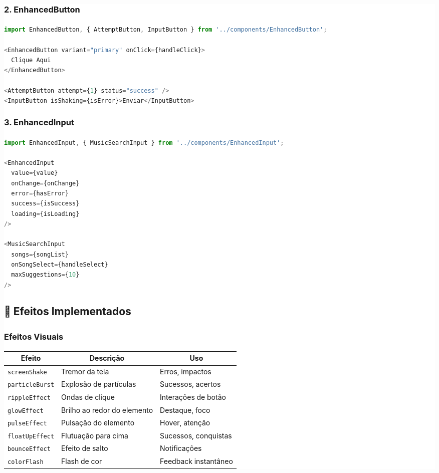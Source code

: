 ### 2. **EnhancedButton**
```javascript
import EnhancedButton, { AttemptButton, InputButton } from '../components/EnhancedButton';

<EnhancedButton variant="primary" onClick={handleClick}>
  Clique Aqui
</EnhancedButton>

<AttemptButton attempt={1} status="success" />
<InputButton isShaking={isError}>Enviar</InputButton>
```

### 3. **EnhancedInput**
```javascript
import EnhancedInput, { MusicSearchInput } from '../components/EnhancedInput';

<EnhancedInput
  value={value}
  onChange={onChange}
  error={hasError}
  success={isSuccess}
  loading={isLoading}
/>

<MusicSearchInput
  songs={songList}
  onSongSelect={handleSelect}
  maxSuggestions={10}
/>
```

## 🎨 Efeitos Implementados

### **Efeitos Visuais**
| Efeito | Descrição | Uso |
|--------|-----------|-----|
| `screenShake` | Tremor da tela | Erros, impactos |
| `particleBurst` | Explosão de partículas | Sucessos, acertos |
| `rippleEffect` | Ondas de clique | Interações de botão |
| `glowEffect` | Brilho ao redor do elemento | Destaque, foco |
| `pulseEffect` | Pulsação do elemento | Hover, atenção |
| `floatUpEffect` | Flutuação para cima | Sucessos, conquistas |
| `bounceEffect` | Efeito de salto | Notificações |
| `colorFlash` | Flash de cor | Feedback instantâneo |
